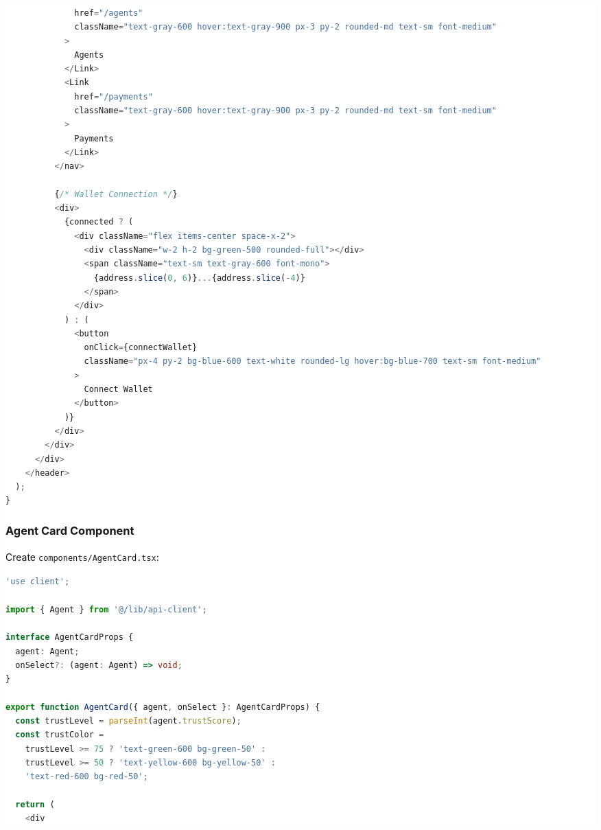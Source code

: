 ```typescript
              href="/agents" 
              className="text-gray-600 hover:text-gray-900 px-3 py-2 rounded-md text-sm font-medium"
            >
              Agents
            </Link>
            <Link 
              href="/payments" 
              className="text-gray-600 hover:text-gray-900 px-3 py-2 rounded-md text-sm font-medium"
            >
              Payments
            </Link>
          </nav>

          {/* Wallet Connection */}
          <div>
            {connected ? (
              <div className="flex items-center space-x-2">
                <div className="w-2 h-2 bg-green-500 rounded-full"></div>
                <span className="text-sm text-gray-600 font-mono">
                  {address.slice(0, 6)}...{address.slice(-4)}
                </span>
              </div>
            ) : (
              <button
                onClick={connectWallet}
                className="px-4 py-2 bg-blue-600 text-white rounded-lg hover:bg-blue-700 text-sm font-medium"
              >
                Connect Wallet
              </button>
            )}
          </div>
        </div>
      </div>
    </header>
  );
}
```

### Agent Card Component

Create `components/AgentCard.tsx`:

```typescript
'use client';

import { Agent } from '@/lib/api-client';

interface AgentCardProps {
  agent: Agent;
  onSelect?: (agent: Agent) => void;
}

export function AgentCard({ agent, onSelect }: AgentCardProps) {
  const trustLevel = parseInt(agent.trustScore);
  const trustColor = 
    trustLevel >= 75 ? 'text-green-600 bg-green-50' :
    trustLevel >= 50 ? 'text-yellow-600 bg-yellow-50' :
    'text-red-600 bg-red-50';

  return (
    <div 
```